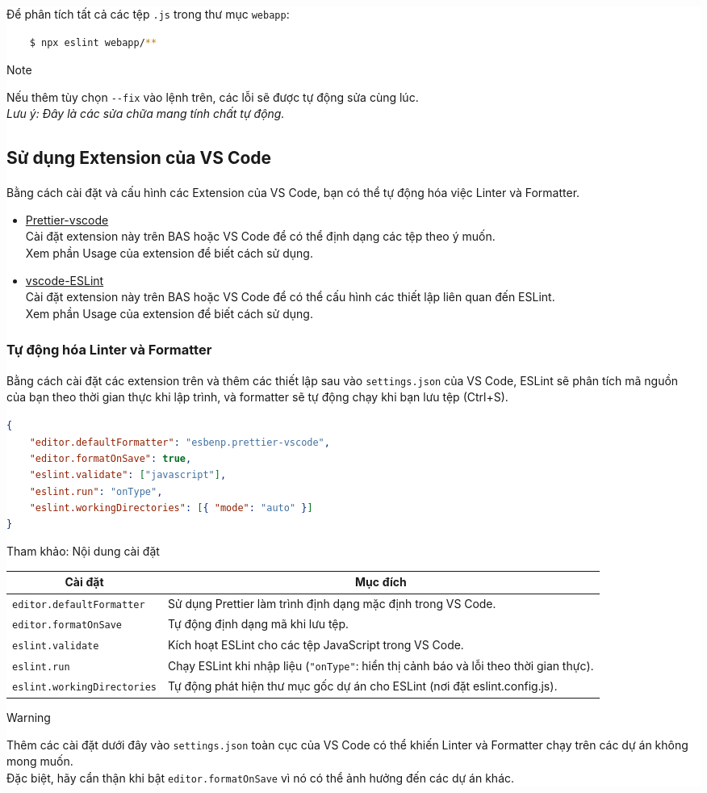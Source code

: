 Để phân tích tất cả các tệp `.js` trong thư mục `webapp`:

```sh
    $ npx eslint webapp/**
```

> [!NOTE]  
> Nếu thêm tùy chọn `--fix` vào lệnh trên, các lỗi sẽ được tự động sửa cùng lúc.  
> *Lưu ý: Đây là các sửa chữa mang tính chất tự động.*

## Sử dụng Extension của VS Code

Bằng cách cài đặt và cấu hình các Extension của VS Code, bạn có thể tự động hóa việc Linter và Formatter.

- [Prettier-vscode](https://marketplace.visualstudio.com/items?itemName=esbenp.prettier-vscode)  
  Cài đặt extension này trên BAS hoặc VS Code để có thể định dạng các tệp theo ý muốn.  
  Xem phần Usage của extension để biết cách sử dụng.

- [vscode-ESLint](https://marketplace.visualstudio.com/items?itemName=dbaeumer.vscode-eslint)  
  Cài đặt extension này trên BAS hoặc VS Code để có thể cấu hình các thiết lập liên quan đến ESLint.  
  Xem phần Usage của extension để biết cách sử dụng.

### Tự động hóa Linter và Formatter

Bằng cách cài đặt các extension trên và thêm các thiết lập sau vào `settings.json` của VS Code, ESLint sẽ phân tích mã nguồn của bạn theo thời gian thực khi lập trình, và formatter sẽ tự động chạy khi bạn lưu tệp (Ctrl+S).

```json:settings.json
{
    "editor.defaultFormatter": "esbenp.prettier-vscode",
    "editor.formatOnSave": true,
    "eslint.validate": ["javascript"],
    "eslint.run": "onType",
    "eslint.workingDirectories": [{ "mode": "auto" }]
}
```

Tham khảo: Nội dung cài đặt

| Cài đặt                     | Mục đích                                                                              |
| --------------------------- | ------------------------------------------------------------------------------------- |
| `editor.defaultFormatter`   | Sử dụng Prettier làm trình định dạng mặc định trong VS Code.                          |
| `editor.formatOnSave`       | Tự động định dạng mã khi lưu tệp.                                                     |
| `eslint.validate`           | Kích hoạt ESLint cho các tệp JavaScript trong VS Code.                                |
| `eslint.run`                | Chạy ESLint khi nhập liệu (`"onType"`: hiển thị cảnh báo và lỗi theo thời gian thực). |
| `eslint.workingDirectories` | Tự động phát hiện thư mục gốc dự án cho ESLint (nơi đặt eslint.config.js).            |

> [!WARNING]  
> Thêm các cài đặt dưới đây vào `settings.json` toàn cục của VS Code có thể khiến Linter và Formatter chạy trên các dự án không mong muốn.  
> Đặc biệt, hãy cẩn thận khi bật `editor.formatOnSave` vì nó có thể ảnh hưởng đến các dự án khác.
